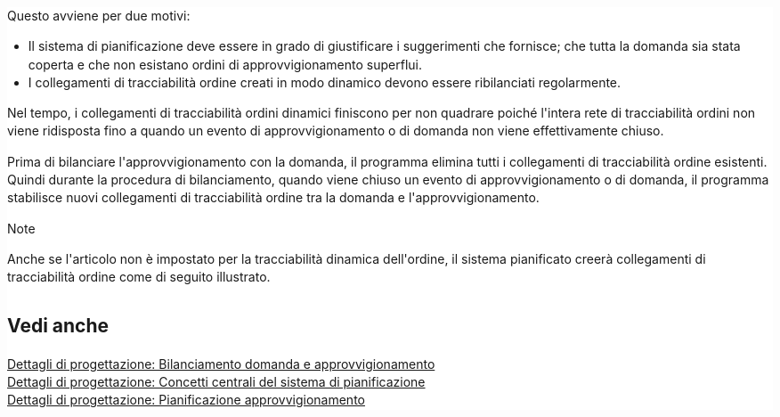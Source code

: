 Questo avviene per due motivi:  

-   Il sistema di pianificazione deve essere in grado di giustificare i suggerimenti che fornisce; che tutta la domanda sia stata coperta e che non esistano ordini di approvvigionamento superflui.  
-   I collegamenti di tracciabilità ordine creati in modo dinamico devono essere ribilanciati regolarmente.  

Nel tempo, i collegamenti di tracciabilità ordini dinamici finiscono per non quadrare poiché l'intera rete di tracciabilità ordini non viene ridisposta fino a quando un evento di approvvigionamento o di domanda non viene effettivamente chiuso.  

Prima di bilanciare l'approvvigionamento con la domanda, il programma elimina tutti i collegamenti di tracciabilità ordine esistenti. Quindi durante la procedura di bilanciamento, quando viene chiuso un evento di approvvigionamento o di domanda, il programma stabilisce nuovi collegamenti di tracciabilità ordine tra la domanda e l'approvvigionamento.  

> [!NOTE]  
>  Anche se l'articolo non è impostato per la tracciabilità dinamica dell'ordine, il sistema pianificato creerà collegamenti di tracciabilità ordine come di seguito illustrato.  

## <a name="see-also"></a>Vedi anche  
[Dettagli di progettazione: Bilanciamento domanda e approvvigionamento](design-details-balancing-demand-and-supply.md)   
[Dettagli di progettazione: Concetti centrali del sistema di pianificazione](design-details-central-concepts-of-the-planning-system.md)   
[Dettagli di progettazione: Pianificazione approvvigionamento](design-details-supply-planning.md)
